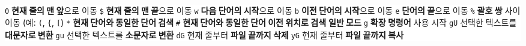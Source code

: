 <tr>
<td></td>
<td><code>0</code></td>
<td><strong>현재 줄의 맨 앞</strong>으로 이동</td>
</tr>
<tr>
<td></td>
<td><code>$</code></td>
<td><strong>현재 줄의 맨 끝</strong>으로 이동</td>
</tr>
<tr>
<td></td>
<td><code>w</code></td>
<td><strong>다음 단어의 시작</strong>으로 이동</td>
</tr>
<tr>
<td></td>
<td><code>b</code></td>
<td><strong>이전 단어의 시작</strong>으로 이동</td>
</tr>
<tr>
<td></td>
<td><code>e</code></td>
<td><strong>단어의 끝</strong>으로 이동</td>
</tr>
<tr>
<td></td>
<td><code>%</code></td>
<td><strong>괄호 쌍</strong> 사이 이동 (예: <code>(</code>, <code>{</code>, <code>[</code>)</td>
</tr>
<tr>
<td></td>
<td><code>*</code></td>
<td><strong>현재 단어와 동일한 단어 검색</strong></td>
</tr>
<tr>
<td></td>
<td><code>#</code></td>
<td><strong>현재 단어와 동일한 단어 이전 위치로 검색</strong></td>
</tr>
<tr>
<td><strong>일반 모드</strong></td>
<td><code>g</code></td>
<td><strong>확장 명령어</strong> 사용 시작</td>
</tr>
<tr>
<td></td>
<td><code>gU</code></td>
<td>선택한 텍스트를 <strong>대문자로 변환</strong></td>
</tr>
<tr>
<td></td>
<td><code>gu</code></td>
<td>선택한 텍스트를 <strong>소문자로 변환</strong></td>
</tr>
<tr>
<td></td>
<td><code>dG</code></td>
<td>현재 줄부터 <strong>파일 끝까지 삭제</strong></td>
</tr>
<tr>
<td></td>
<td><code>yG</code></td>
<td>현재 줄부터 <strong>파일 끝까지 복사</strong></td>